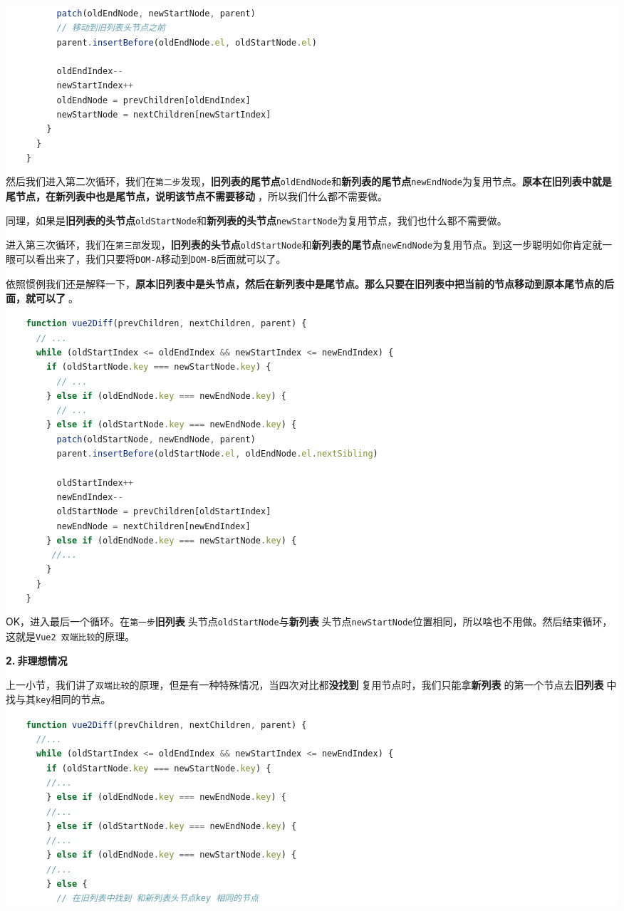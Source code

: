 ```js
          patch(oldEndNode, newStartNode, parent)
          // 移动到旧列表头节点之前
          parent.insertBefore(oldEndNode.el, oldStartNode.el)
          
          oldEndIndex--
          newStartIndex++
          oldEndNode = prevChildren[oldEndIndex]
          newStartNode = nextChildren[newStartIndex]
        }
      }
    }
```

然后我们进入第二次循环，我们在`第二步`发现，**旧列表的尾节点**`oldEndNode`和**新列表的尾节点**`newEndNode`为复用节点。**原本在旧列表中就是尾节点，在新列表中也是尾节点，说明该节点不需要移动**
，所以我们什么都不需要做。

同理，如果是**旧列表的头节点**`oldStartNode`和**新列表的头节点**`newStartNode`为复用节点，我们也什么都不需要做。

进入第三次循环，我们在`第三部`发现，**旧列表的头节点**`oldStartNode`和**新列表的尾节点**`newEndNode`为复用节点。到这一步聪明如你肯定就一眼可以看出来了，我们只要将`DOM-A`移动到`DOM-B`后面就可以了。

依照惯例我们还是解释一下，**原本旧列表中是头节点，然后在新列表中是尾节点。那么只要在旧列表中把当前的节点移动到原本尾节点的后面，就可以了** 。
```js
    function vue2Diff(prevChildren, nextChildren, parent) {
      // ...
      while (oldStartIndex <= oldEndIndex && newStartIndex <= newEndIndex) {
        if (oldStartNode.key === newStartNode.key) {
          // ...
        } else if (oldEndNode.key === newEndNode.key) {
          // ...
        } else if (oldStartNode.key === newEndNode.key) {
          patch(oldStartNode, newEndNode, parent)
          parent.insertBefore(oldStartNode.el, oldEndNode.el.nextSibling)
    
          oldStartIndex++
          newEndIndex--
          oldStartNode = prevChildren[oldStartIndex]
          newEndNode = nextChildren[newEndIndex]
        } else if (oldEndNode.key === newStartNode.key) {
         //...
        }
      }
    }
```

OK，进入最后一个循环。在`第一步`**旧列表** 头节点`oldStartNode`与**新列表**
头节点`newStartNode`位置相同，所以啥也不用做。然后结束循环，这就是`Vue2 双端比较`的原理。

**2\. 非理想情况**

上一小节，我们讲了`双端比较`的原理，但是有一种特殊情况，当四次对比都**没找到** 复用节点时，我们只能拿**新列表** 的第一个节点去**旧列表**
中找与其`key`相同的节点。
```js
    function vue2Diff(prevChildren, nextChildren, parent) {
      //...
      while (oldStartIndex <= oldEndIndex && newStartIndex <= newEndIndex) {
        if (oldStartNode.key === newStartNode.key) {
        //...
        } else if (oldEndNode.key === newEndNode.key) {
        //...
        } else if (oldStartNode.key === newEndNode.key) {
        //...
        } else if (oldEndNode.key === newStartNode.key) {
        //...
        } else {
          // 在旧列表中找到 和新列表头节点key 相同的节点
```